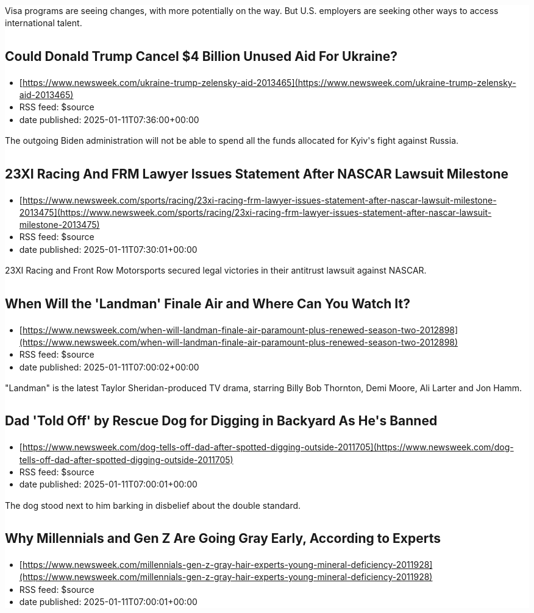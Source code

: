 Visa programs are seeing changes, with more potentially on the way. But U.S. employers are seeking other ways to access international talent.

## Could Donald Trump Cancel $4 Billion Unused Aid For Ukraine?
 - [https://www.newsweek.com/ukraine-trump-zelensky-aid-2013465](https://www.newsweek.com/ukraine-trump-zelensky-aid-2013465)
 - RSS feed: $source
 - date published: 2025-01-11T07:36:00+00:00

The outgoing Biden administration will not be able to spend all the funds allocated for Kyiv's fight against Russia.

## 23XI Racing And FRM Lawyer Issues Statement After NASCAR Lawsuit Milestone
 - [https://www.newsweek.com/sports/racing/23xi-racing-frm-lawyer-issues-statement-after-nascar-lawsuit-milestone-2013475](https://www.newsweek.com/sports/racing/23xi-racing-frm-lawyer-issues-statement-after-nascar-lawsuit-milestone-2013475)
 - RSS feed: $source
 - date published: 2025-01-11T07:30:01+00:00

23XI Racing and Front Row Motorsports secured legal victories in their antitrust lawsuit against NASCAR.

## When Will the 'Landman' Finale Air and Where Can You Watch It?
 - [https://www.newsweek.com/when-will-landman-finale-air-paramount-plus-renewed-season-two-2012898](https://www.newsweek.com/when-will-landman-finale-air-paramount-plus-renewed-season-two-2012898)
 - RSS feed: $source
 - date published: 2025-01-11T07:00:02+00:00

"Landman" is the latest Taylor Sheridan-produced TV drama, starring Billy Bob Thornton, Demi Moore, Ali Larter and Jon Hamm.

## Dad 'Told Off' by Rescue Dog for Digging in Backyard As He's Banned
 - [https://www.newsweek.com/dog-tells-off-dad-after-spotted-digging-outside-2011705](https://www.newsweek.com/dog-tells-off-dad-after-spotted-digging-outside-2011705)
 - RSS feed: $source
 - date published: 2025-01-11T07:00:01+00:00

The dog stood next to him barking in disbelief about the double standard.

## Why Millennials and Gen Z Are Going Gray Early, According to Experts
 - [https://www.newsweek.com/millennials-gen-z-gray-hair-experts-young-mineral-deficiency-2011928](https://www.newsweek.com/millennials-gen-z-gray-hair-experts-young-mineral-deficiency-2011928)
 - RSS feed: $source
 - date published: 2025-01-11T07:00:01+00:00
